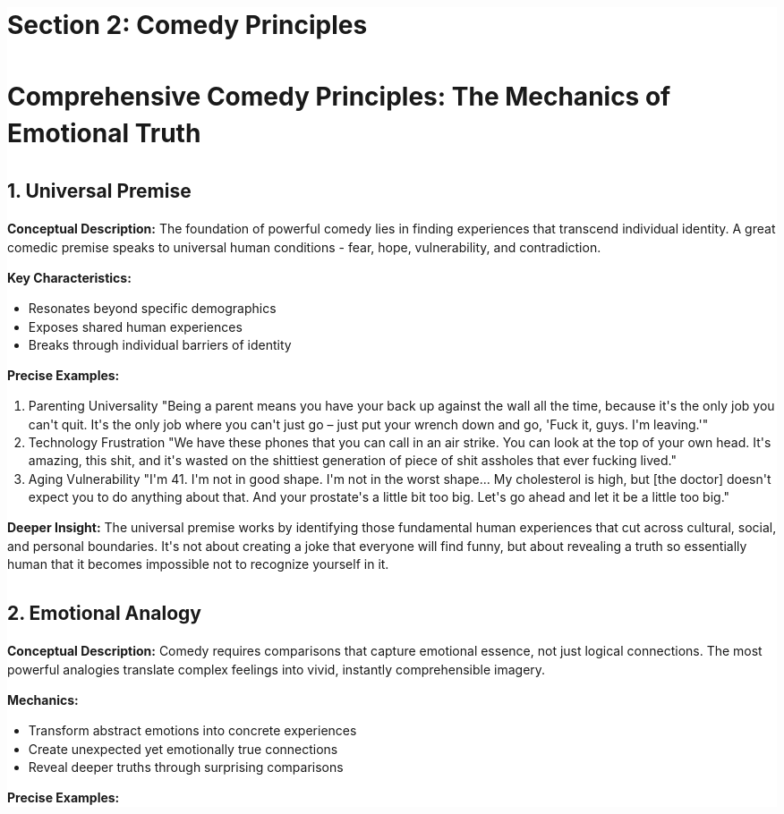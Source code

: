 # Section 2: Comedy Principles

# Comprehensive Comedy Principles: The Mechanics of Emotional Truth

## 1. Universal Premise

**Conceptual Description:**
The foundation of powerful comedy lies in finding experiences that transcend individual identity. A great comedic premise speaks to universal human conditions - fear, hope, vulnerability, and contradiction.

**Key Characteristics:**

- Resonates beyond specific demographics
- Exposes shared human experiences
- Breaks through individual barriers of identity

**Precise Examples:**

1. Parenting Universality
"Being a parent means you have your back up against the wall all the time, because it's the only job you can't quit. It's the only job where you can't just go – just put your wrench down and go, 'Fuck it, guys. I'm leaving.'"
2. Technology Frustration
"We have these phones that you can call in an air strike. You can look at the top of your own head. It's amazing, this shit, and it's wasted on the shittiest generation of piece of shit assholes that ever fucking lived."
3. Aging Vulnerability
"I'm 41. I'm not in good shape. I'm not in the worst shape... My cholesterol is high, but [the doctor] doesn't expect you to do anything about that. And your prostate's a little bit too big. Let's go ahead and let it be a little too big."

**Deeper Insight:**
The universal premise works by identifying those fundamental human experiences that cut across cultural, social, and personal boundaries. It's not about creating a joke that everyone will find funny, but about revealing a truth so essentially human that it becomes impossible not to recognize yourself in it.

## 2. Emotional Analogy

**Conceptual Description:**
Comedy requires comparisons that capture emotional essence, not just logical connections. The most powerful analogies translate complex feelings into vivid, instantly comprehensible imagery.

**Mechanics:**

- Transform abstract emotions into concrete experiences
- Create unexpected yet emotionally true connections
- Reveal deeper truths through surprising comparisons

**Precise Examples:**
